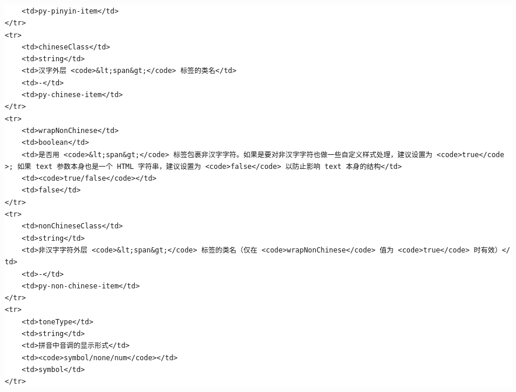         <td>py-pinyin-item</td>
    </tr>
    <tr>
        <td>chineseClass</td>
        <td>string</td>
        <td>汉字外层 <code>&lt;span&gt;</code> 标签的类名</td>
        <td>-</td>
        <td>py-chinese-item</td>
    </tr>
    <tr>
        <td>wrapNonChinese</td>
        <td>boolean</td>
        <td>是否用 <code>&lt;span&gt;</code> 标签包裹非汉字字符。如果是要对非汉字字符也做一些自定义样式处理，建议设置为 <code>true</code>; 如果 text 参数本身也是一个 HTML 字符串，建议设置为 <code>false</code> 以防止影响 text 本身的结构</td>
        <td><code>true/false</code></td>
        <td>false</td>
    </tr>
    <tr>
        <td>nonChineseClass</td>
        <td>string</td>
        <td>非汉字字符外层 <code>&lt;span&gt;</code> 标签的类名（仅在 <code>wrapNonChinese</code> 值为 <code>true</code> 时有效）</td>
        <td>-</td>
        <td>py-non-chinese-item</td>
    </tr>
    <tr>
        <td>toneType</td>
        <td>string</td>
        <td>拼音中音调的显示形式</td>
        <td><code>symbol/none/num</code></td>
        <td>symbol</td>
    </tr>
</table>

